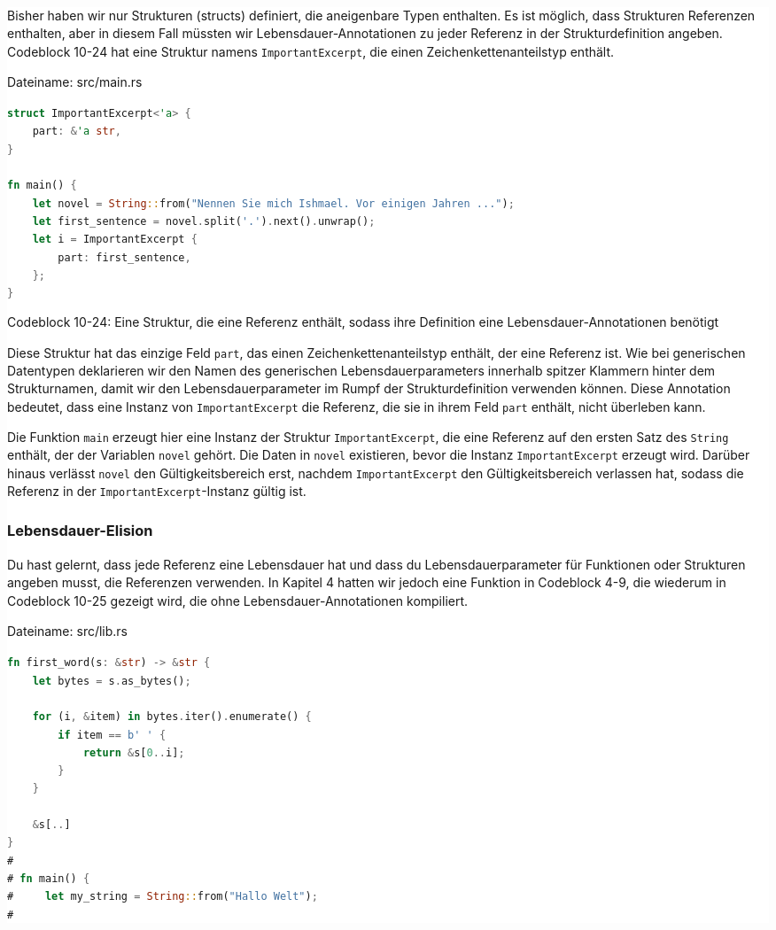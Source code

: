 Bisher haben wir nur Strukturen (structs) definiert, die aneigenbare Typen
enthalten. Es ist möglich, dass Strukturen Referenzen enthalten, aber in diesem
Fall müssten wir Lebensdauer-Annotationen zu jeder Referenz in der
Strukturdefinition angeben. Codeblock 10-24 hat eine Struktur namens
`ImportantExcerpt`, die einen Zeichenkettenanteilstyp enthält.

<span class="filename">Dateiname: src/main.rs</span>

```rust
struct ImportantExcerpt<'a> {
    part: &'a str,
}

fn main() {
    let novel = String::from("Nennen Sie mich Ishmael. Vor einigen Jahren ...");
    let first_sentence = novel.split('.').next().unwrap();
    let i = ImportantExcerpt {
        part: first_sentence,
    };
}
```

<span class="caption">Codeblock 10-24: Eine Struktur, die eine Referenz
enthält, sodass ihre Definition eine Lebensdauer-Annotationen benötigt</span>

Diese Struktur hat das einzige Feld `part`, das einen Zeichenkettenanteilstyp
enthält, der eine Referenz ist. Wie bei generischen Datentypen deklarieren wir
den Namen des generischen Lebensdauerparameters innerhalb spitzer Klammern
hinter dem Strukturnamen, damit wir den Lebensdauerparameter im Rumpf der
Strukturdefinition verwenden können. Diese Annotation bedeutet, dass eine
Instanz von `ImportantExcerpt` die Referenz, die sie in ihrem Feld `part`
enthält, nicht überleben kann.

Die Funktion `main` erzeugt hier eine Instanz der Struktur `ImportantExcerpt`,
die eine Referenz auf den ersten Satz des `String` enthält, der der Variablen
`novel` gehört. Die Daten in `novel` existieren, bevor die Instanz
`ImportantExcerpt` erzeugt wird. Darüber hinaus verlässt `novel` den
Gültigkeitsbereich erst, nachdem `ImportantExcerpt` den Gültigkeitsbereich
verlassen hat, sodass die Referenz in der `ImportantExcerpt`-Instanz gültig
ist.

### Lebensdauer-Elision

Du hast gelernt, dass jede Referenz eine Lebensdauer hat und dass du
Lebensdauerparameter für Funktionen oder Strukturen angeben musst, die
Referenzen verwenden. In Kapitel 4 hatten wir jedoch eine Funktion in Codeblock
4-9, die wiederum in Codeblock 10-25 gezeigt wird, die ohne
Lebensdauer-Annotationen kompiliert.

<span class="filename">Dateiname: src/lib.rs</span>

```rust
fn first_word(s: &str) -> &str {
    let bytes = s.as_bytes();

    for (i, &item) in bytes.iter().enumerate() {
        if item == b' ' {
            return &s[0..i];
        }
    }

    &s[..]
}
#
# fn main() {
#     let my_string = String::from("Hallo Welt");
#
```

[references-and-borrowing]: ch04-02-references-and-borrowing.html
[string-slices-as-parameters]: ch04-03-slices.html#zeichenkettenanteilstypen-als-parameter
[reference]: https://doc.rust-lang.org/reference/index.html